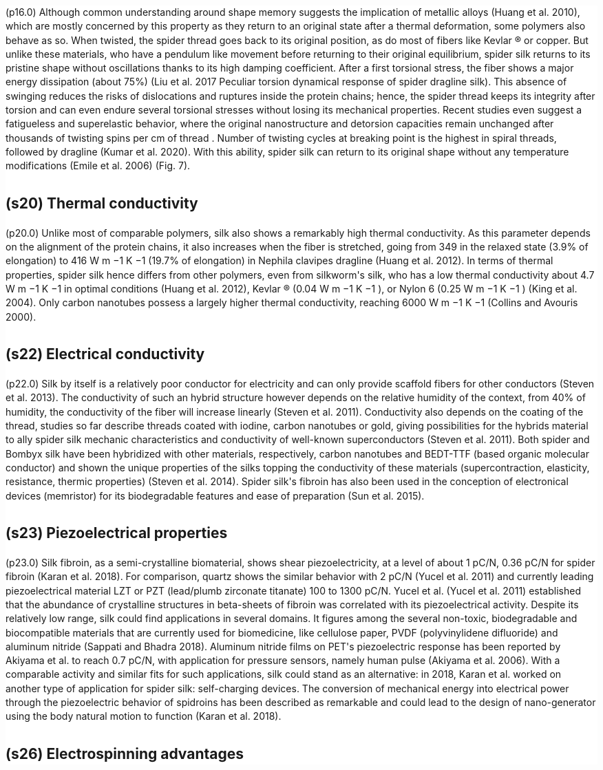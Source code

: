 (p16.0) Although common understanding around shape memory suggests the implication of metallic alloys (Huang et al. 2010), which are mostly concerned by this property as they return to an original state after a thermal deformation, some polymers also behave as so. When twisted, the spider thread goes back to its original position, as do most of fibers like Kevlar ® or copper. But unlike these materials, who have a pendulum like movement before returning to their original equilibrium, spider silk returns to its pristine shape without oscillations thanks to its high damping coefficient. After a first torsional stress, the fiber shows a major energy dissipation (about 75%) (Liu et al. 2017 Peculiar torsion dynamical response of spider dragline silk). This absence of swinging reduces the risks of dislocations and ruptures inside the protein chains; hence, the spider thread keeps its integrity after torsion and can even endure several torsional stresses without losing its mechanical properties. Recent studies even suggest a fatigueless and superelastic behavior, where the original nanostructure and detorsion capacities remain unchanged after thousands of twisting spins per cm of thread . Number of twisting cycles at breaking point is the highest in spiral threads, followed by dragline (Kumar et al. 2020). With this ability, spider silk can return to its original shape without any temperature modifications (Emile et al. 2006) (Fig. 7).
## (s20) Thermal conductivity
(p20.0) Unlike most of comparable polymers, silk also shows a remarkably high thermal conductivity. As this parameter depends on the alignment of the protein chains, it also increases when the fiber is stretched, going from 349 in the relaxed state (3.9% of elongation) to 416 W m −1 K −1 (19.7% of elongation) in Nephila clavipes dragline (Huang et al. 2012). In terms of thermal properties, spider silk hence differs from other polymers, even from silkworm's silk, who has a low thermal conductivity about 4.7 W m −1 K −1 in optimal conditions (Huang et al. 2012), Kevlar ® (0.04 W m −1 K −1 ), or Nylon 6 (0.25 W m −1 K −1 ) (King et al. 2004). Only carbon nanotubes possess a largely higher thermal conductivity, reaching 6000 W m −1 K −1 (Collins and Avouris 2000).
## (s22) Electrical conductivity
(p22.0) Silk by itself is a relatively poor conductor for electricity and can only provide scaffold fibers for other conductors (Steven et al. 2013). The conductivity of such an hybrid structure however depends on the relative humidity of the context, from 40% of humidity, the conductivity of the fiber will increase linearly (Steven et al. 2011). Conductivity also depends on the coating of the thread, studies so far describe threads coated with iodine, carbon nanotubes or gold, giving possibilities for the hybrids material to ally spider silk mechanic characteristics and conductivity of well-known superconductors (Steven et al. 2011). Both spider and Bombyx silk have been hybridized with other materials, respectively, carbon nanotubes and BEDT-TTF (based organic molecular conductor) and shown the unique properties of the silks topping the conductivity of these materials (supercontraction, elasticity, resistance, thermic properties) (Steven et al. 2014). Spider silk's fibroin has also been used in the conception of electronical devices (memristor) for its biodegradable features and ease of preparation (Sun et al. 2015).
## (s23) Piezoelectrical properties
(p23.0) Silk fibroin, as a semi-crystalline biomaterial, shows shear piezoelectricity, at a level of about 1 pC/N, 0.36 pC/N for spider fibroin (Karan et al. 2018). For comparison, quartz shows the similar behavior with 2 pC/N (Yucel et al. 2011) and currently leading piezoelectrical material LZT or PZT (lead/plumb zirconate titanate) 100 to 1300 pC/N. Yucel et al. (Yucel et al. 2011) established that the abundance of crystalline structures in beta-sheets of fibroin was correlated with its piezoelectrical activity. Despite its relatively low range, silk could find applications in several domains. It figures among the several non-toxic, biodegradable and biocompatible materials that are currently used for biomedicine, like cellulose paper, PVDF (polyvinylidene difluoride) and aluminum nitride (Sappati and Bhadra 2018). Aluminum nitride films on PET's piezoelectric response has been reported by Akiyama et al. to reach 0.7 pC/N, with application for pressure sensors, namely human pulse (Akiyama et al. 2006). With a comparable activity and similar fits for such applications, silk could stand as an alternative: in 2018, Karan et al. worked on another type of application for spider silk: self-charging devices. The conversion of mechanical energy into electrical power through the piezoelectric behavior of spidroins has been described as remarkable and could lead to the design of nano-generator using the body natural motion to function (Karan et al. 2018).
## (s26) Electrospinning advantages